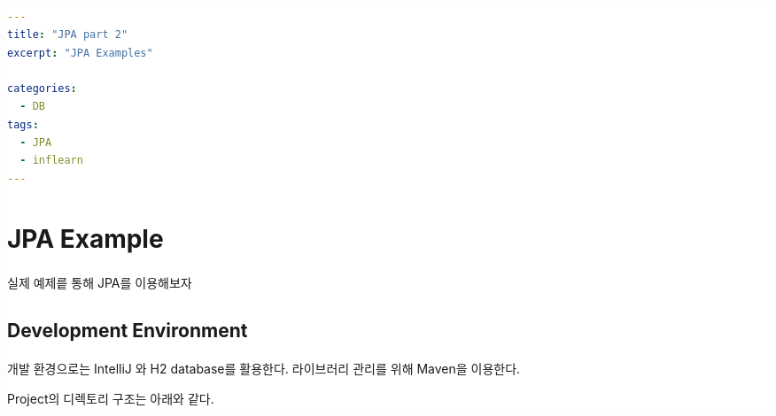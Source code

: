 ```yaml
---
title: "JPA part 2"
excerpt: "JPA Examples"

categories:
  - DB
tags:
  - JPA
  - inflearn
---
```

# JPA Example
실제 예제릍 통해 JPA를 이용해보자

## Development Environment

개발 환경으로는 IntelliJ 와 H2 database를 활용한다.
라이브러리 관리를 위해 Maven을 이용한다.

Project의 디렉토리 구조는 아래와 같다.